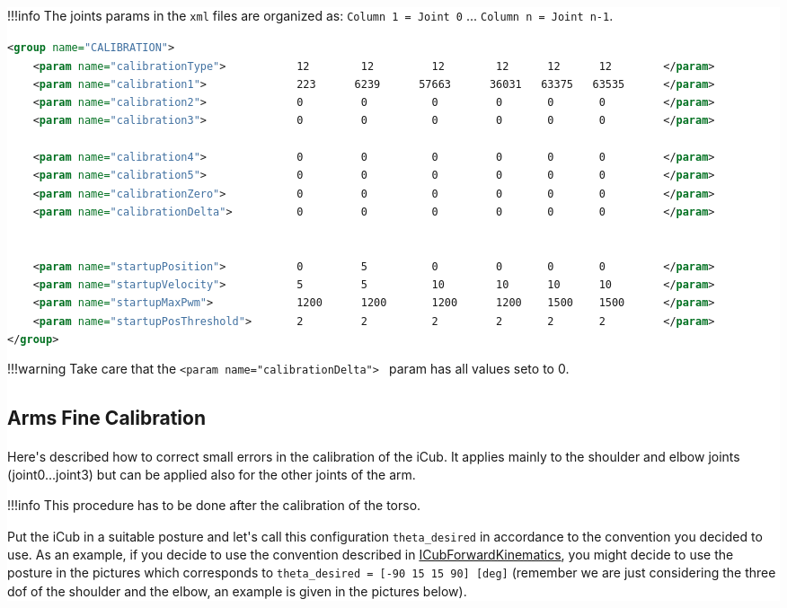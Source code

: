 !!!info
    The joints params in the `xml` files are organized as:
    `Column 1 = Joint 0` ... `Column n = Joint n-1`.

```xml
<group name="CALIBRATION">
    <param name="calibrationType">           12        12         12        12      12      12        </param>
    <param name="calibration1">              223      6239      57663      36031   63375   63535      </param> 
    <param name="calibration2">              0         0          0         0       0       0         </param> 
    <param name="calibration3">              0         0          0         0       0       0         </param> 
                                                                
    <param name="calibration4">              0         0          0         0       0       0         </param>
    <param name="calibration5">              0         0          0         0       0       0         </param>
    <param name="calibrationZero">           0         0          0         0       0       0         </param>
    <param name="calibrationDelta">          0         0          0         0       0       0         </param>


    <param name="startupPosition">           0         5          0         0       0       0         </param>
    <param name="startupVelocity">           5         5          10        10      10      10        </param>
    <param name="startupMaxPwm">             1200      1200       1200      1200    1500    1500      </param>
    <param name="startupPosThreshold">       2         2          2         2       2       2         </param>
</group>
```

!!!warning
    Take care that the `<param name="calibrationDelta"> ` param has all values seto to 0.

## Arms Fine Calibration
Here's described how to correct small errors in the calibration of the iCub. It applies mainly to the shoulder and elbow joints (joint0...joint3) but can be applied also for the other joints of the arm.

!!!info
    This procedure has to be done after the calibration of the torso.

Put the iCub in a suitable posture and let's call this configuration `theta_desired` in accordance to the convention you decided to use. As an example, if you decide to use the convention described in [ICubForwardKinematics](./../icub-forward-kinmatics/../icub_kinematics/icub-forward-kinematics/icub-forward-kinematics.md), you might decide to use the posture in the pictures which corresponds to `theta_desired = [-90 15 15 90] [deg]` (remember we are just considering the three dof of the shoulder and the elbow, an example is given in the pictures below).
